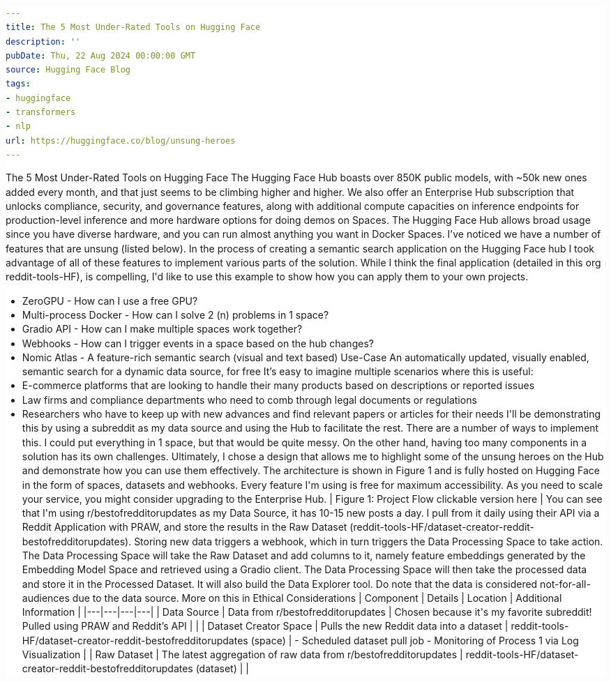 ```yaml
---
title: The 5 Most Under-Rated Tools on Hugging Face
description: ''
pubDate: Thu, 22 Aug 2024 00:00:00 GMT
source: Hugging Face Blog
tags:
- huggingface
- transformers
- nlp
url: https://huggingface.co/blog/unsung-heroes
---
```


The 5 Most Under-Rated Tools on Hugging Face
The Hugging Face Hub boasts over 850K public models, with ~50k new ones added every month, and that just seems to be climbing higher and higher. We also offer an Enterprise Hub subscription that unlocks compliance, security, and governance features, along with additional compute capacities on inference endpoints for production-level inference and more hardware options for doing demos on Spaces.
The Hugging Face Hub allows broad usage since you have diverse hardware, and you can run almost anything you want in Docker Spaces. I’ve noticed we have a number of features that are unsung (listed below). In the process of creating a semantic search application on the Hugging Face hub I took advantage of all of these features to implement various parts of the solution. While I think the final application (detailed in this org reddit-tools-HF), is compelling, I'd like to use this example to show how you can apply them to your own projects.
- ZeroGPU - How can I use a free GPU?
- Multi-process Docker - How can I solve 2 (n) problems in 1 space?
- Gradio API - How can I make multiple spaces work together?
- Webhooks - How can I trigger events in a space based on the hub changes?
- Nomic Atlas - A feature-rich semantic search (visual and text based)
Use-Case
An automatically updated, visually enabled, semantic search for a dynamic data source, for free
It’s easy to imagine multiple scenarios where this is useful:
- E-commerce platforms that are looking to handle their many products based on descriptions or reported issues
- Law firms and compliance departments who need to comb through legal documents or regulations
- Researchers who have to keep up with new advances and find relevant papers or articles for their needs
I'll be demonstrating this by using a subreddit as my data source and using the Hub to facilitate the rest. There are a number of ways to implement this. I could put everything in 1 space, but that would be quite messy. On the other hand, having too many components in a solution has its own challenges. Ultimately, I chose a design that allows me to highlight some of the unsung heroes on the Hub and demonstrate how you can use them effectively. The architecture is shown in Figure 1 and is fully hosted on Hugging Face in the form of spaces, datasets and webhooks. Every feature I'm using is free for maximum accessibility. As you need to scale your service, you might consider upgrading to the Enterprise Hub.
| Figure 1: Project Flow clickable version here |
You can see that I'm using r/bestofredditorupdates as my Data Source, it has 10-15 new posts a day. I pull from it daily using their API via a Reddit Application with PRAW, and store the results in the Raw Dataset (reddit-tools-HF/dataset-creator-reddit-bestofredditorupdates). Storing new data triggers a webhook, which in turn triggers the Data Processing Space to take action. The Data Processing Space will take the Raw Dataset and add columns to it, namely feature embeddings generated by the Embedding Model Space and retrieved using a Gradio client. The Data Processing Space will then take the processed data and store it in the Processed Dataset. It will also build the Data Explorer tool. Do note that the data is considered not-for-all-audiences
due to the data source. More on this in Ethical Considerations
| Component | Details | Location | Additional Information |
|---|---|---|---|
| Data Source | Data from r/bestofredditorupdates | Chosen because it's my favorite subreddit! Pulled using PRAW and Reddit’s API | |
| Dataset Creator Space | Pulls the new Reddit data into a dataset | reddit-tools-HF/dataset-creator-reddit-bestofredditorupdates (space) | - Scheduled dataset pull job - Monitoring of Process 1 via Log Visualization |
| Raw Dataset | The latest aggregation of raw data from r/bestofredditorupdates | reddit-tools-HF/dataset-creator-reddit-bestofredditorupdates (dataset) | |